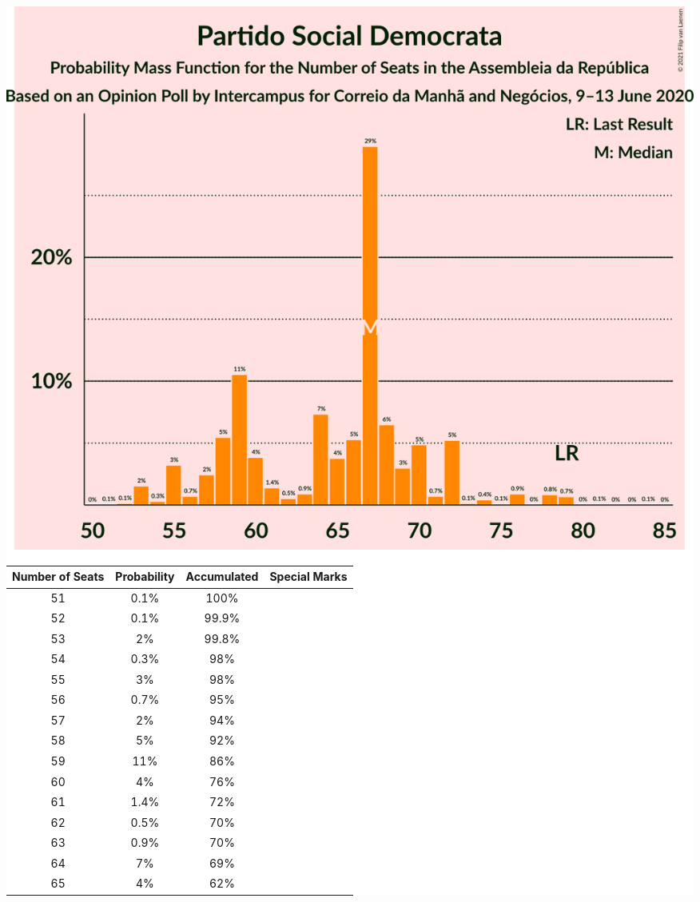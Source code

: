 ![Graph with seats probability mass function not yet produced](2020-06-13-Intercampus-seats-pmf-partidosocialdemocrata.png "Seats Probability Mass Function")

| Number of Seats | Probability | Accumulated | Special Marks |
|:---------------:|:-----------:|:-----------:|:-------------:|
| 51 | 0.1% | 100% |  |
| 52 | 0.1% | 99.9% |  |
| 53 | 2% | 99.8% |  |
| 54 | 0.3% | 98% |  |
| 55 | 3% | 98% |  |
| 56 | 0.7% | 95% |  |
| 57 | 2% | 94% |  |
| 58 | 5% | 92% |  |
| 59 | 11% | 86% |  |
| 60 | 4% | 76% |  |
| 61 | 1.4% | 72% |  |
| 62 | 0.5% | 70% |  |
| 63 | 0.9% | 70% |  |
| 64 | 7% | 69% |  |
| 65 | 4% | 62% |  |